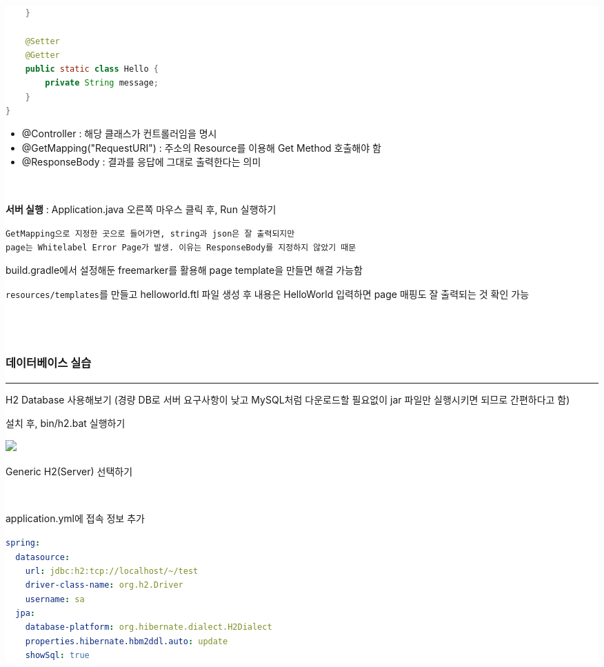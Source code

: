 ```java
    }

    @Setter
    @Getter
    public static class Hello {
        private String message;
    }
}
```

- @Controller : 해당 클래스가 컨트롤러임을 명시
- @GetMapping("RequestURI") : 주소의 Resource를 이용해 Get Method 호출해야 함
- @ResponseBody : 결과를 응답에 그대로 출력한다는 의미

<br>

**서버 실행** : Application.java 오른쪽 마우스 클릭 후, Run 실행하기

```
GetMapping으로 지정한 곳으로 들어가면, string과 json은 잘 출력되지만
page는 Whitelabel Error Page가 발생. 이유는 ResponseBody를 지정하지 않았기 때문
```

build.gradle에서 설정해둔 freemarker를 활용해 page template을 만들면 해결 가능함

`resources/templates`를 만들고 helloworld.ftl 파일 생성 후 내용은 HelloWorld 입력하면 page 매핑도 잘 출력되는 것 확인 가능

<br>

<br>

### 데이터베이스 실습

---

H2 Database 사용해보기 (경량 DB로 서버 요구사항이 낮고 MySQL처럼 다운로드할 필요없이 jar 파일만 실행시키면 되므로 간편하다고 함)

설치 후, bin/h2.bat 실행하기

<img src="https://daddyprogrammer.org/wp-content/uploads/2019/04/h2prop.jpg">

Generic H2(Server) 선택하기

<br>

application.yml에 접속 정보 추가

```yml
spring:
  datasource:
    url: jdbc:h2:tcp://localhost/~/test
    driver-class-name: org.h2.Driver
    username: sa
  jpa:
    database-platform: org.hibernate.dialect.H2Dialect
    properties.hibernate.hbm2ddl.auto: update
    showSql: true
```
